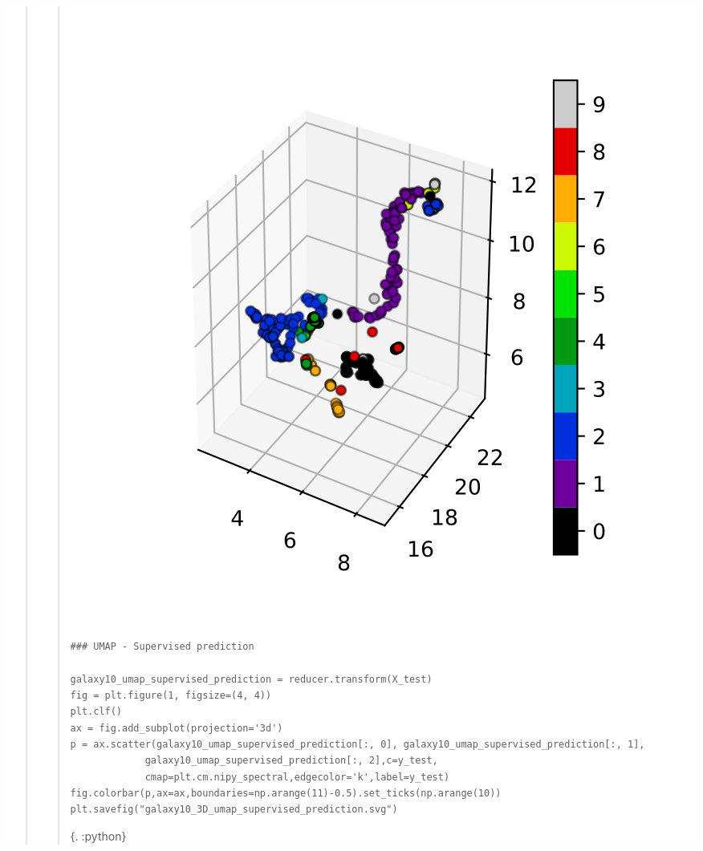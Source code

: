 > > ![Supervised UMAP results for Galaxy10SDSS in 3D](../fig/galaxy10_3D_umap_supervised.svg)
> >
> > ~~~
> > ### UMAP - Supervised prediction
> >
> > galaxy10_umap_supervised_prediction = reducer.transform(X_test)
> > fig = plt.figure(1, figsize=(4, 4))
> > plt.clf()
> > ax = fig.add_subplot(projection='3d')
> > p = ax.scatter(galaxy10_umap_supervised_prediction[:, 0], galaxy10_umap_supervised_prediction[:, 1],
> >              galaxy10_umap_supervised_prediction[:, 2],c=y_test,
> >              cmap=plt.cm.nipy_spectral,edgecolor='k',label=y_test)
> > fig.colorbar(p,ax=ax,boundaries=np.arange(11)-0.5).set_ticks(np.arange(10))
> > plt.savefig("galaxy10_3D_umap_supervised_prediction.svg")
> > ~~~
> > {. :python}
> >